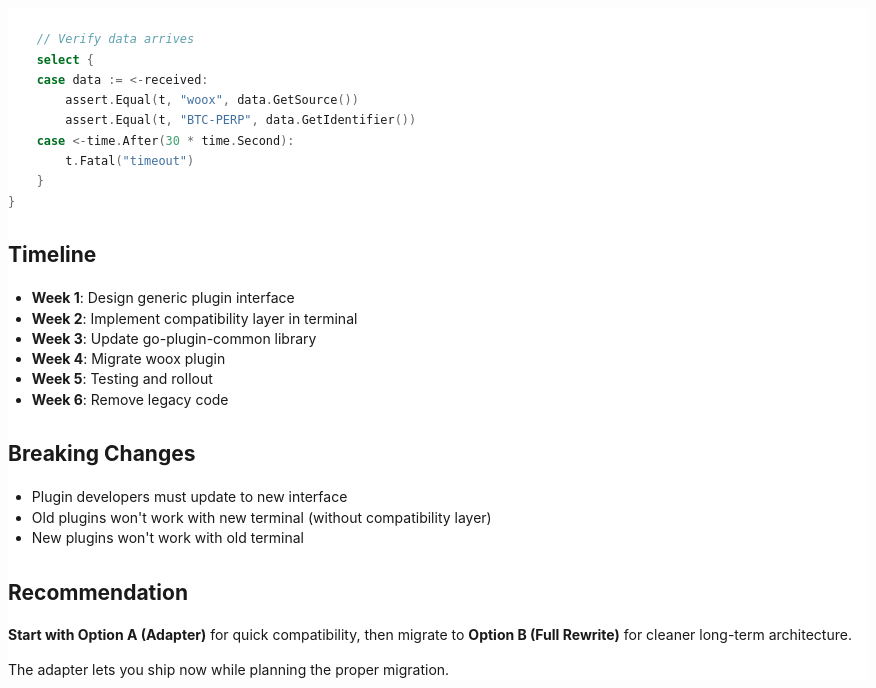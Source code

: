 ```go
    
    // Verify data arrives
    select {
    case data := <-received:
        assert.Equal(t, "woox", data.GetSource())
        assert.Equal(t, "BTC-PERP", data.GetIdentifier())
    case <-time.After(30 * time.Second):
        t.Fatal("timeout")
    }
}
```

## Timeline

- **Week 1**: Design generic plugin interface
- **Week 2**: Implement compatibility layer in terminal
- **Week 3**: Update go-plugin-common library
- **Week 4**: Migrate woox plugin
- **Week 5**: Testing and rollout
- **Week 6**: Remove legacy code

## Breaking Changes

- Plugin developers must update to new interface
- Old plugins won't work with new terminal (without compatibility layer)
- New plugins won't work with old terminal

## Recommendation

**Start with Option A (Adapter)** for quick compatibility, then migrate to **Option B (Full Rewrite)** for cleaner long-term architecture.

The adapter lets you ship now while planning the proper migration.

